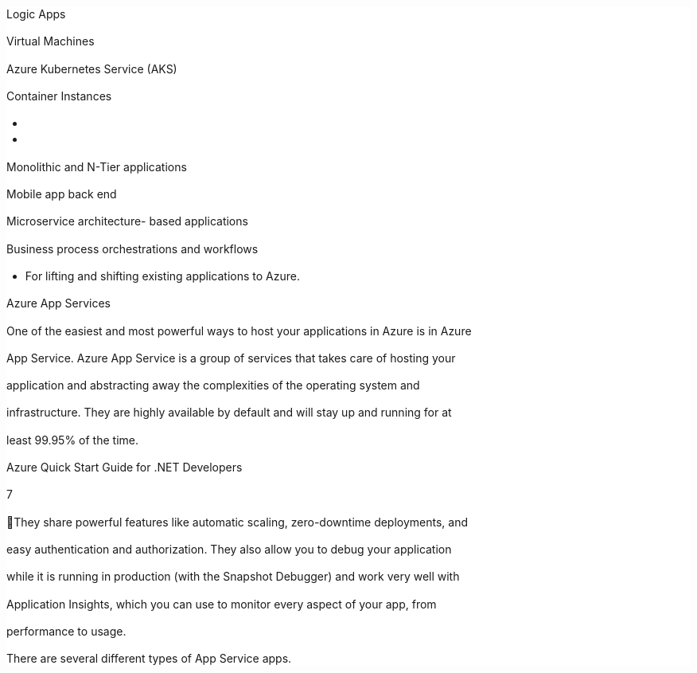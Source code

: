 Logic Apps

Virtual
Machines

Azure
Kubernetes
Service (AKS)

Container
Instances

*

*

Monolithic
and N-Tier
applications

Mobile app
back end

Microservice
architecture-
based
applications

Business process
orchestrations
and workflows

* For lifting and shifting existing applications to Azure.

Azure App Services

One of the easiest and most powerful ways to host your applications in Azure is in Azure

App Service. Azure App Service is a group of services that takes care of hosting your

application and abstracting away the complexities of the operating system and

infrastructure. They are highly available by default and will stay up and running for at

least 99.95% of the time.

Azure Quick Start Guide for .NET Developers

7

They share powerful features like automatic scaling, zero-downtime deployments, and

easy authentication and authorization. They also allow you to debug your application

while it is running in production (with the Snapshot Debugger) and work very well with

Application Insights, which you can use to monitor every aspect of your app, from

performance to usage.

There are several different types of App Service apps.
